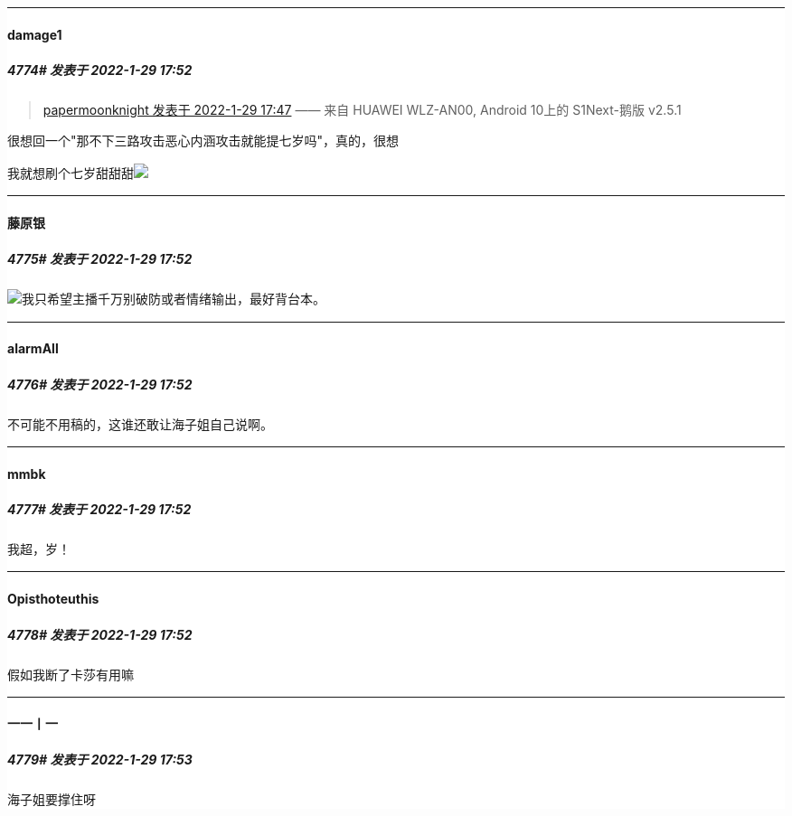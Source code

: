 *****

####  damage1  
##### 4774#       发表于 2022-1-29 17:52

<blockquote><a href="httphttps://bbs.saraba1st.com/2b/forum.php?mod=redirect&amp;goto=findpost&amp;pid=54474008&amp;ptid=2048389" target="_blank">papermoonknight 发表于 2022-1-29 17:47</a>
—— 来自 HUAWEI WLZ-AN00, Android 10上的 S1Next-鹅版 v2.5.1</blockquote>
很想回一个"那不下三路攻击恶心内涵攻击就能提七岁吗"，真的，很想

我就想刷个七岁甜甜甜<img src="https://static.saraba1st.com/image/smiley/face2017/072.png" referrerpolicy="no-referrer">

*****

####  藤原银  
##### 4775#       发表于 2022-1-29 17:52

<img src="https://static.saraba1st.com/image/smiley/face2017/169.gif" referrerpolicy="no-referrer">我只希望主播千万别破防或者情绪输出，最好背台本。

*****

####  alarmAll  
##### 4776#       发表于 2022-1-29 17:52

不可能不用稿的，这谁还敢让海子姐自己说啊。

*****

####  mmbk  
##### 4777#       发表于 2022-1-29 17:52

我超，岁！

*****

####  Opisthoteuthis  
##### 4778#       发表于 2022-1-29 17:52

假如我断了卡莎有用嘛

*****

####  一一丨一  
##### 4779#       发表于 2022-1-29 17:53

海子姐要撑住呀

